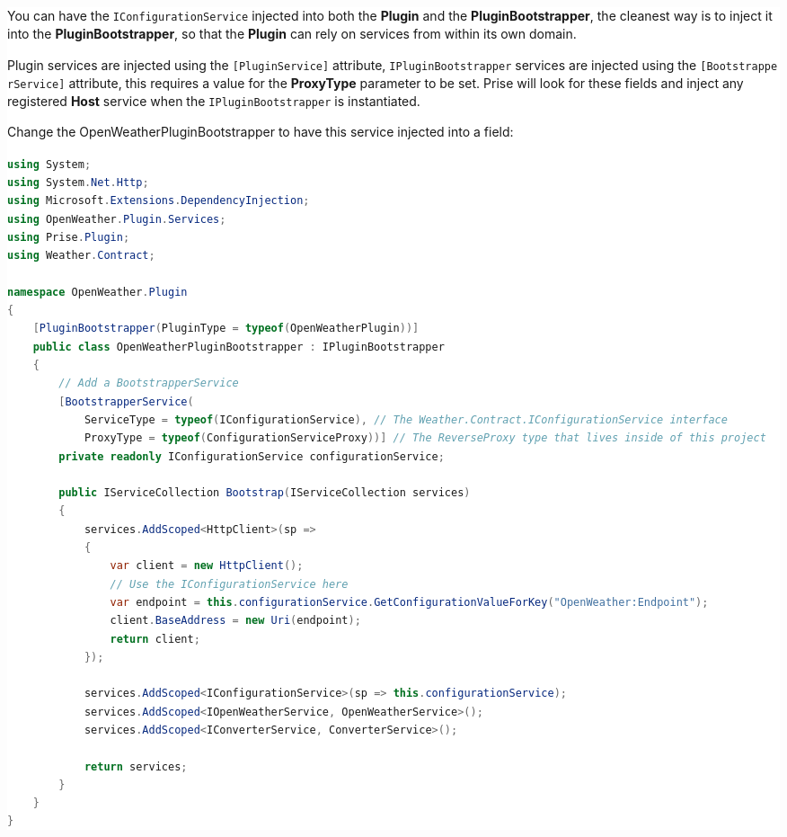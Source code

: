 You can have the ```IConfigurationService``` injected into both the **Plugin** and the **PluginBootstrapper**, the cleanest way is to inject it into the **PluginBootstrapper**, so that the **Plugin** can rely on services from within its own domain.

Plugin services are injected using the ```[PluginService]``` attribute, ```IPluginBootstrapper``` services are injected using the ```[BootstrapperService]``` attribute, this requires a value for the **ProxyType** parameter to be set.
Prise will look for these fields and inject any registered **Host** service when the ```IPluginBootstrapper``` is instantiated.

Change the OpenWeatherPluginBootstrapper to have this service injected into a field:
```csharp
using System;
using System.Net.Http;
using Microsoft.Extensions.DependencyInjection;
using OpenWeather.Plugin.Services;
using Prise.Plugin;
using Weather.Contract;

namespace OpenWeather.Plugin
{
    [PluginBootstrapper(PluginType = typeof(OpenWeatherPlugin))]
    public class OpenWeatherPluginBootstrapper : IPluginBootstrapper
    {
        // Add a BootstrapperService
        [BootstrapperService(
            ServiceType = typeof(IConfigurationService), // The Weather.Contract.IConfigurationService interface
            ProxyType = typeof(ConfigurationServiceProxy))] // The ReverseProxy type that lives inside of this project
        private readonly IConfigurationService configurationService;

        public IServiceCollection Bootstrap(IServiceCollection services)
        {
            services.AddScoped<HttpClient>(sp =>
            {
                var client = new HttpClient();
                // Use the IConfigurationService here
                var endpoint = this.configurationService.GetConfigurationValueForKey("OpenWeather:Endpoint");
                client.BaseAddress = new Uri(endpoint);
                return client;
            });

            services.AddScoped<IConfigurationService>(sp => this.configurationService);
            services.AddScoped<IOpenWeatherService, OpenWeatherService>();
            services.AddScoped<IConverterService, ConverterService>();

            return services;
        }
    }
}
```
